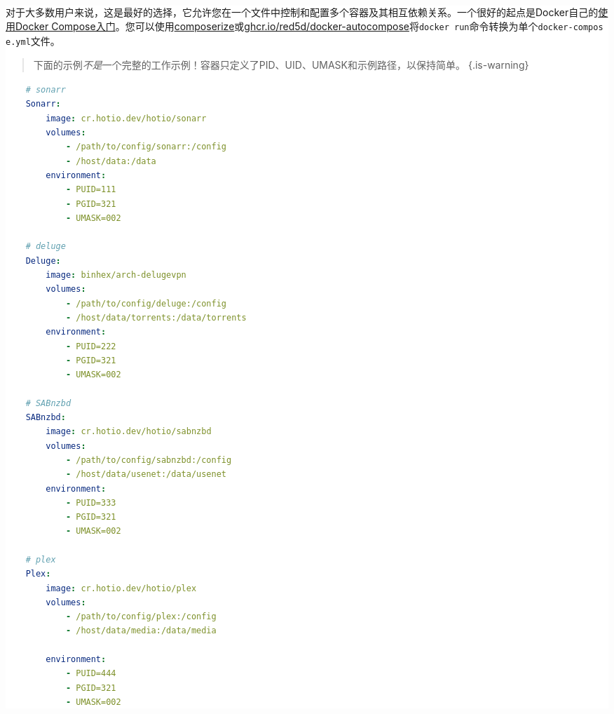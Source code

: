 对于大多数用户来说，这是最好的选择，它允许您在一个文件中控制和配置多个容器及其相互依赖关系。一个很好的起点是Docker自己的[使用Docker Compose入门](https://docs.docker.com/compose/gettingstarted/)。您可以使用[composerize](https://composerize.com)或[ghcr.io/red5d/docker-autocompose](#get-docker-compose)将`docker run`命令转换为单个`docker-compose.yml`文件。

> 下面的示例*不是*一个完整的工作示例！容器只定义了PID、UID、UMASK和示例路径，以保持简单。
{.is-warning}

```yml
    # sonarr
    Sonarr:
        image: cr.hotio.dev/hotio/sonarr
        volumes:
            - /path/to/config/sonarr:/config
            - /host/data:/data
        environment:
            - PUID=111
            - PGID=321
            - UMASK=002

    # deluge
    Deluge:
        image: binhex/arch-delugevpn
        volumes:
            - /path/to/config/deluge:/config
            - /host/data/torrents:/data/torrents
        environment:
            - PUID=222
            - PGID=321
            - UMASK=002

    # SABnzbd
    SABnzbd:
        image: cr.hotio.dev/hotio/sabnzbd
        volumes:
            - /path/to/config/sabnzbd:/config
            - /host/data/usenet:/data/usenet
        environment:
            - PUID=333
            - PGID=321
            - UMASK=002

    # plex
    Plex:
        image: cr.hotio.dev/hotio/plex
        volumes:
            - /path/to/config/plex:/config
            - /host/data/media:/data/media

        environment:
            - PUID=444
            - PGID=321
            - UMASK=002
```
